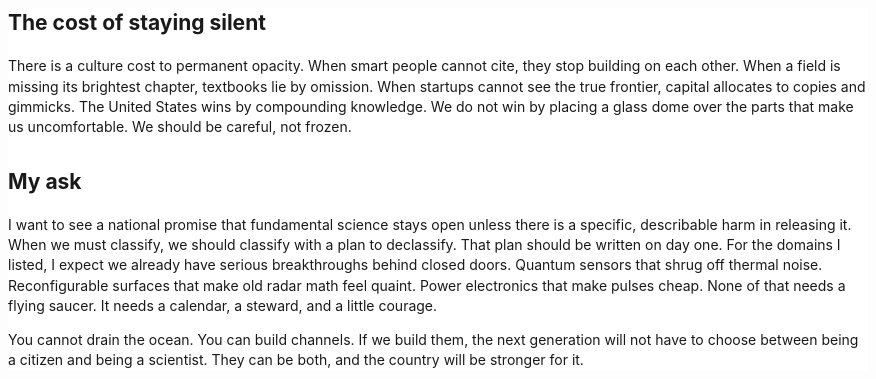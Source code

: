 ## The cost of staying silent

There is a culture cost to permanent opacity. When smart people cannot cite, they stop building on each other. When a field is missing its brightest chapter, textbooks lie by omission. When startups cannot see the true frontier, capital allocates to copies and gimmicks. The United States wins by compounding knowledge. We do not win by placing a glass dome over the parts that make us uncomfortable. We should be careful, not frozen.

## My ask

I want to see a national promise that fundamental science stays open unless there is a specific, describable harm in releasing it. When we must classify, we should classify with a plan to declassify. That plan should be written on day one. For the domains I listed, I expect we already have serious breakthroughs behind closed doors. Quantum sensors that shrug off thermal noise. Reconfigurable surfaces that make old radar math feel quaint. Power electronics that make pulses cheap. None of that needs a flying saucer. It needs a calendar, a steward, and a little courage.

You cannot drain the ocean. You can build channels. If we build them, the next generation will not have to choose between being a citizen and being a scientist. They can be both, and the country will be stronger for it.
